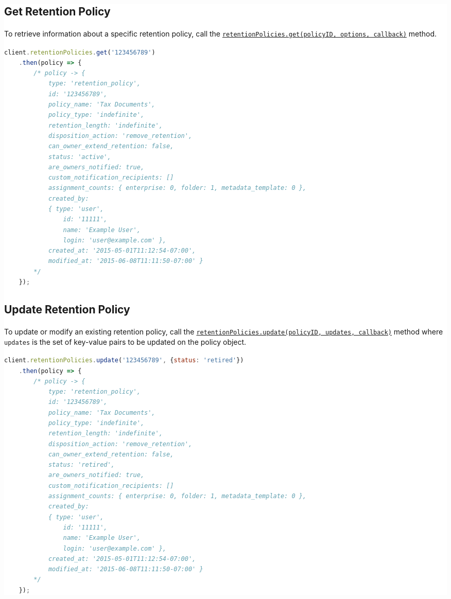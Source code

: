 Get Retention Policy
--------------------

To retrieve information about a specific retention policy, call the
[`retentionPolicies.get(policyID, options, callback)`](http://opensource.box.com/box-node-sdk/jsdoc/RetentionPolicies.html#get)
method.


```js
client.retentionPolicies.get('123456789')
	.then(policy => {
		/* policy -> {
			type: 'retention_policy',
			id: '123456789',
			policy_name: 'Tax Documents',
			policy_type: 'indefinite',
			retention_length: 'indefinite',
			disposition_action: 'remove_retention',
			can_owner_extend_retention: false,
			status: 'active',
			are_owners_notified: true,
			custom_notification_recipients: []
			assignment_counts: { enterprise: 0, folder: 1, metadata_template: 0 },
			created_by:
			{ type: 'user',
				id: '11111',
				name: 'Example User',
				login: 'user@example.com' },
			created_at: '2015-05-01T11:12:54-07:00',
			modified_at: '2015-06-08T11:11:50-07:00' }
		*/
	});
```

Update Retention Policy
-----------------------

To update or modify an existing retention policy, call the [`retentionPolicies.update(policyID, updates, callback)`](http://opensource.box.com/box-node-sdk/jsdoc/RetentionPolicies.html#update)
method where `updates` is the set of key-value pairs to be updated on the policy object.


```js
client.retentionPolicies.update('123456789', {status: 'retired'})
	.then(policy => {
		/* policy -> {
			type: 'retention_policy',
			id: '123456789',
			policy_name: 'Tax Documents',
			policy_type: 'indefinite',
			retention_length: 'indefinite',
			disposition_action: 'remove_retention',
			can_owner_extend_retention: false,
			status: 'retired',
			are_owners_notified: true,
			custom_notification_recipients: []
			assignment_counts: { enterprise: 0, folder: 1, metadata_template: 0 },
			created_by:
			{ type: 'user',
				id: '11111',
				name: 'Example User',
				login: 'user@example.com' },
			created_at: '2015-05-01T11:12:54-07:00',
			modified_at: '2015-06-08T11:11:50-07:00' }
		*/
	});
```